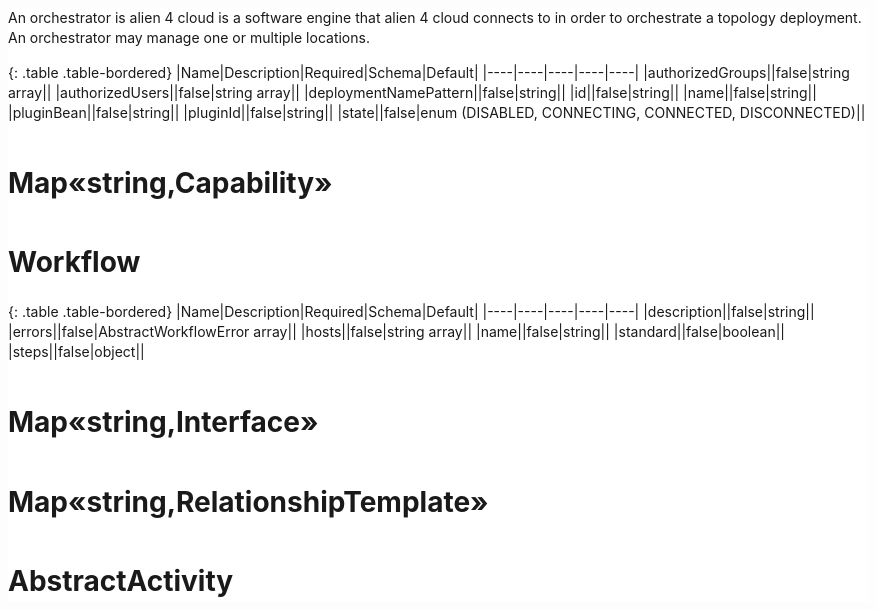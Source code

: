 
An orchestrator is alien 4 cloud is a software engine that alien 4 cloud connects to in order to orchestrate a topology deployment. An orchestrator may manage one or multiple locations.


{: .table .table-bordered}
|Name|Description|Required|Schema|Default|
|----|----|----|----|----|
|authorizedGroups||false|string array||
|authorizedUsers||false|string array||
|deploymentNamePattern||false|string||
|id||false|string||
|name||false|string||
|pluginBean||false|string||
|pluginId||false|string||
|state||false|enum (DISABLED, CONNECTING, CONNECTED, DISCONNECTED)||


# Map«string,Capability»

# Workflow


{: .table .table-bordered}
|Name|Description|Required|Schema|Default|
|----|----|----|----|----|
|description||false|string||
|errors||false|AbstractWorkflowError array||
|hosts||false|string array||
|name||false|string||
|standard||false|boolean||
|steps||false|object||


# Map«string,Interface»

# Map«string,RelationshipTemplate»

# AbstractActivity
